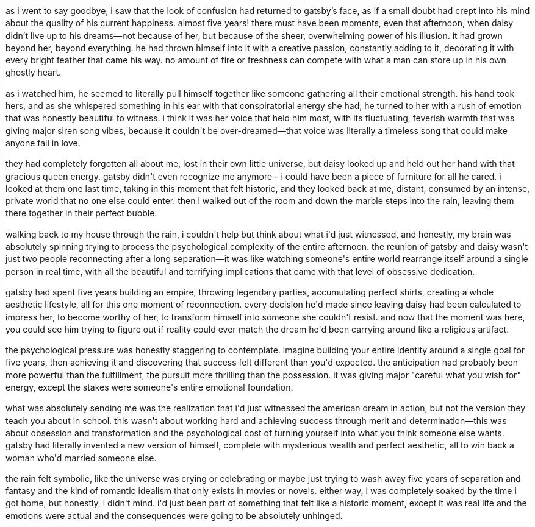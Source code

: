as i went to say goodbye, i saw that the look of confusion had returned to gatsby’s face, as if a small doubt had crept into his mind about the quality of his current happiness. almost five years! there must have been moments, even that afternoon, when daisy didn’t live up to his dreams—not because of her, but because of the sheer, overwhelming power of his illusion. it had grown beyond her, beyond everything. he had thrown himself into it with a creative passion, constantly adding to it, decorating it with every bright feather that came his way. no amount of fire or freshness can compete with what a man can store up in his own ghostly heart.

as i watched him, he seemed to literally pull himself together like someone gathering all their emotional strength. his hand took hers, and as she whispered something in his ear with that conspiratorial energy she had, he turned to her with a rush of emotion that was honestly beautiful to witness. i think it was her voice that held him most, with its fluctuating, feverish warmth that was giving major siren song vibes, because it couldn't be over-dreamed—that voice was literally a timeless song that could make anyone fall in love.

they had completely forgotten all about me, lost in their own little universe, but daisy looked up and held out her hand with that gracious queen energy. gatsby didn't even recognize me anymore - i could have been a piece of furniture for all he cared. i looked at them one last time, taking in this moment that felt historic, and they looked back at me, distant, consumed by an intense, private world that no one else could enter. then i walked out of the room and down the marble steps into the rain, leaving them there together in their perfect bubble.

walking back to my house through the rain, i couldn't help but think about what i'd just witnessed, and honestly, my brain was absolutely spinning trying to process the psychological complexity of the entire afternoon. the reunion of gatsby and daisy wasn't just two people reconnecting after a long separation—it was like watching someone's entire world rearrange itself around a single person in real time, with all the beautiful and terrifying implications that came with that level of obsessive dedication.

gatsby had spent five years building an empire, throwing legendary parties, accumulating perfect shirts, creating a whole aesthetic lifestyle, all for this one moment of reconnection. every decision he'd made since leaving daisy had been calculated to impress her, to become worthy of her, to transform himself into someone she couldn't resist. and now that the moment was here, you could see him trying to figure out if reality could ever match the dream he'd been carrying around like a religious artifact.

the psychological pressure was honestly staggering to contemplate. imagine building your entire identity around a single goal for five years, then achieving it and discovering that success felt different than you'd expected. the anticipation had probably been more powerful than the fulfillment, the pursuit more thrilling than the possession. it was giving major "careful what you wish for" energy, except the stakes were someone's entire emotional foundation.

what was absolutely sending me was the realization that i'd just witnessed the american dream in action, but not the version they teach you about in school. this wasn't about working hard and achieving success through merit and determination—this was about obsession and transformation and the psychological cost of turning yourself into what you think someone else wants. gatsby had literally invented a new version of himself, complete with mysterious wealth and perfect aesthetic, all to win back a woman who'd married someone else.

the rain felt symbolic, like the universe was crying or celebrating or maybe just trying to wash away five years of separation and fantasy and the kind of romantic idealism that only exists in movies or novels. either way, i was completely soaked by the time i got home, but honestly, i didn't mind. i'd just been part of something that felt like a historic moment, except it was real life and the emotions were actual and the consequences were going to be absolutely unhinged.
